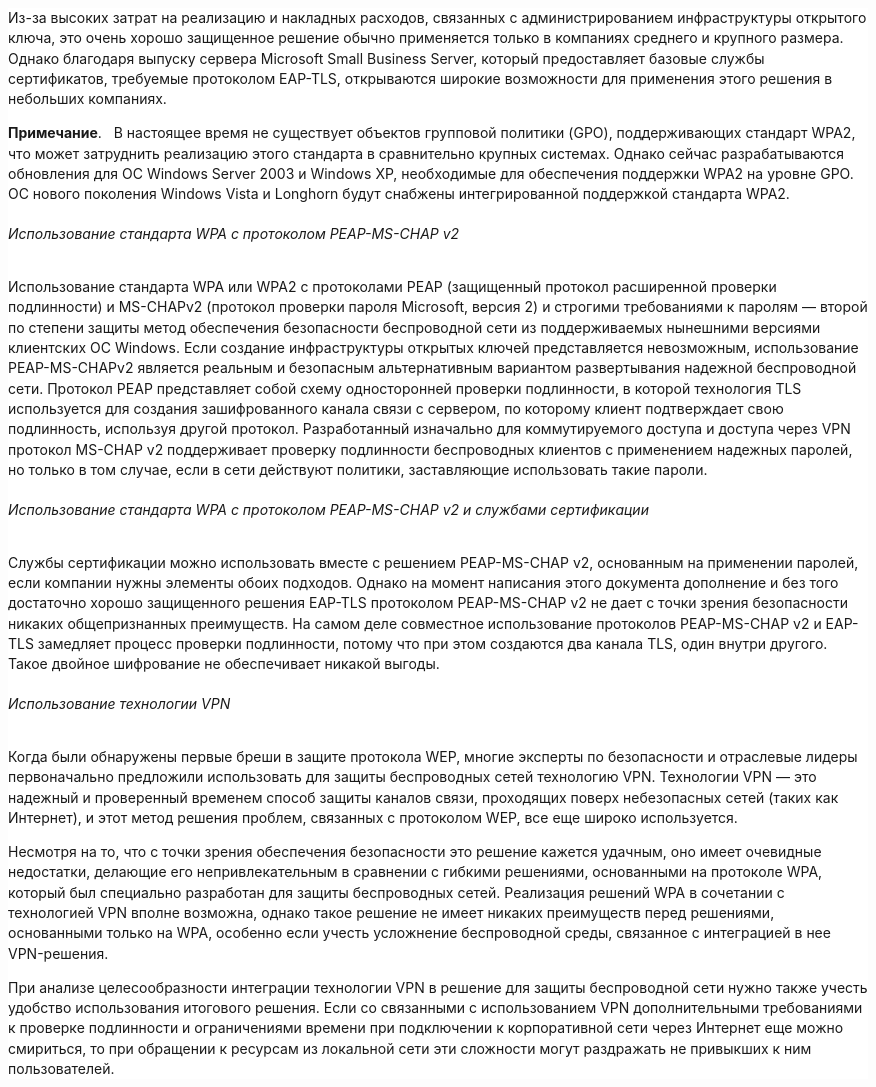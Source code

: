 Из-за высоких затрат на реализацию и накладных расходов, связанных с администрированием инфраструктуры открытого ключа, это очень хорошо защищенное решение обычно применяется только в компаниях среднего и крупного размера. Однако благодаря выпуску сервера Microsoft Small Business Server, который предоставляет базовые службы сертификатов, требуемые протоколом EAP-TLS, открываются широкие возможности для применения этого решения в небольших компаниях.
  
**Примечание**.   В настоящее время не существует объектов групповой политики (GPO), поддерживающих стандарт WPA2, что может затруднить реализацию этого стандарта в сравнительно крупных системах. Однако сейчас разрабатываются обновления для ОС Windows Server 2003 и Windows XP, необходимые для обеспечения поддержки WPA2 на уровне GPO. ОС нового поколения Windows Vista и Longhorn будут снабжены интегрированной поддержкой стандарта WPA2.
  
###### Использование стандарта WPA с протоколом PEAP-MS-CHAP v2
  
Использование стандарта WPA или WPA2 с протоколами PEAP (защищенный протокол расширенной проверки подлинности) и MS-CHAPv2 (протокол проверки пароля Microsoft, версия 2) и строгими требованиями к паролям — второй по степени защиты метод обеспечения безопасности беспроводной сети из поддерживаемых нынешними версиями клиентских ОС Windows. Если создание инфраструктуры открытых ключей представляется невозможным, использование PEAP-MS-CHAPv2 является реальным и безопасным альтернативным вариантом развертывания надежной беспроводной сети. Протокол PEAP представляет собой схему односторонней проверки подлинности, в которой технология TLS используется для создания зашифрованного канала связи с сервером, по которому клиент подтверждает свою подлинность, используя другой протокол. Разработанный изначально для коммутируемого доступа и доступа через VPN протокол MS-CHAP v2 поддерживает проверку подлинности беспроводных клиентов с применением надежных паролей, но только в том случае, если в сети действуют политики, заставляющие использовать такие пароли.
  
###### Использование стандарта WPA с протоколом PEAP-MS-CHAP v2 и службами сертификации
  
Службы сертификации можно использовать вместе с решением PEAP-MS-CHAP v2, основанным на применении паролей, если компании нужны элементы обоих подходов. Однако на момент написания этого документа дополнение и без того достаточно хорошо защищенного решения EAP-TLS протоколом PEAP-MS-CHAP v2 не дает с точки зрения безопасности никаких общепризнанных преимуществ. На самом деле совместное использование протоколов PEAP-MS-CHAP v2 и EAP-TLS замедляет процесс проверки подлинности, потому что при этом создаются два канала TLS, один внутри другого. Такое двойное шифрование не обеспечивает никакой выгоды.
  
###### Использование технологии VPN
  
Когда были обнаружены первые бреши в защите протокола WEP, многие эксперты по безопасности и отраслевые лидеры первоначально предложили использовать для защиты беспроводных сетей технологию VPN. Технологии VPN — это надежный и проверенный временем способ защиты каналов связи, проходящих поверх небезопасных сетей (таких как Интернет), и этот метод решения проблем, связанных с протоколом WEP, все еще широко используется.
  
Несмотря на то, что с точки зрения обеспечения безопасности это решение кажется удачным, оно имеет очевидные недостатки, делающие его непривлекательным в сравнении с гибкими решениями, основанными на протоколе WPA, который был специально разработан для защиты беспроводных сетей. Реализация решений WPA в сочетании с технологией VPN вполне возможна, однако такое решение не имеет никаких преимуществ перед решениями, основанными только на WPA, особенно если учесть усложнение беспроводной среды, связанное с интеграцией в нее VPN-решения.
  
При анализе целесообразности интеграции технологии VPN в решение для защиты беспроводной сети нужно также учесть удобство использования итогового решения. Если со связанными с использованием VPN дополнительными требованиями к проверке подлинности и ограничениями времени при подключении к корпоративной сети через Интернет еще можно смириться, то при обращении к ресурсам из локальной сети эти сложности могут раздражать не привыкших к ним пользователей.
  